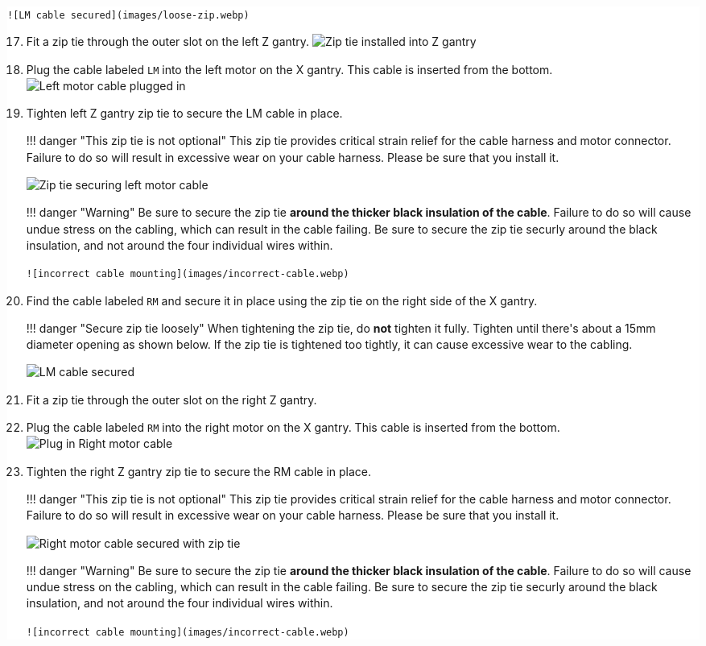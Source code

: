     ![LM cable secured](images/loose-zip.webp)

17. Fit a zip tie through the outer slot on the left Z gantry.
  ![Zip tie installed into Z gantry](images/zip-lh-3.webp)

1.  Plug the cable labeled `LM` into the left motor on the X gantry. This cable is inserted from the bottom.
  ![Left motor cable plugged in](images/plug-lh.webp)

1.  Tighten left Z gantry zip tie to secure the LM cable in place.

    !!! danger "This zip tie is not optional"
        This zip tie provides critical strain relief for the cable harness and motor connector. Failure to do so will result in excessive wear on your cable harness. Please be sure that you install it.

    ![Zip tie securing left motor cable](images/zip-lh-4.webp)

    !!! danger "Warning"
        Be sure to secure the zip tie **around the thicker black insulation of the cable**. Failure to do so will cause undue stress on the cabling, which can result in the cable failing. Be sure to secure the zip tie securly around the black insulation, and not around the four individual wires within.

        ![incorrect cable mounting](images/incorrect-cable.webp)

2.  Find the cable labeled `RM` and secure it in place using the zip tie on the right side of the X gantry.

    !!! danger "Secure zip tie loosely"
        When tightening the zip tie, do **not** tighten it fully. Tighten until there's about a 15mm diameter opening as shown below. If the zip tie is tightened too tightly, it can cause excessive wear to the cabling.

    ![LM cable secured](images/loose-zip-right.webp)

3.  Fit a zip tie through the outer slot on the right Z gantry.

4.  Plug the cable labeled `RM` into the right motor on the X gantry. This cable is inserted from the bottom.
    ![Plug in Right motor cable](images/plug-rh.webp)

5.  Tighten the right Z gantry zip tie to secure the RM cable in place.

    !!! danger "This zip tie is not optional"
        This zip tie provides critical strain relief for the cable harness and motor connector. Failure to do so will result in excessive wear on your cable harness. Please be sure that you install it.

    ![Right motor cable secured with zip tie](images/zip-rh-3.webp)

    !!! danger "Warning"
        Be sure to secure the zip tie **around the thicker black insulation of the cable**. Failure to do so will cause undue stress on the cabling, which can result in the cable failing. Be sure to secure the zip tie securly around the black insulation, and not around the four individual wires within.

        ![incorrect cable mounting](images/incorrect-cable.webp)

